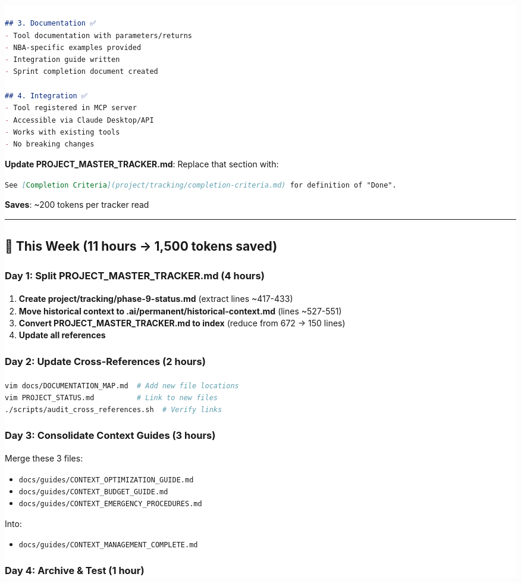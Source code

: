 ```markdown

## 3. Documentation ✅
- Tool documentation with parameters/returns
- NBA-specific examples provided
- Integration guide written
- Sprint completion document created

## 4. Integration ✅
- Tool registered in MCP server
- Accessible via Claude Desktop/API
- Works with existing tools
- No breaking changes
```

**Update PROJECT_MASTER_TRACKER.md**:
Replace that section with:
```markdown
See [Completion Criteria](project/tracking/completion-criteria.md) for definition of "Done".
```

**Saves**: ~200 tokens per tracker read

---

## 📅 This Week (11 hours → 1,500 tokens saved)

### Day 1: Split PROJECT_MASTER_TRACKER.md (4 hours)

1. **Create project/tracking/phase-9-status.md** (extract lines ~417-433)
2. **Move historical context to .ai/permanent/historical-context.md** (lines ~527-551)
3. **Convert PROJECT_MASTER_TRACKER.md to index** (reduce from 672 → 150 lines)
4. **Update all references**

### Day 2: Update Cross-References (2 hours)

```bash
vim docs/DOCUMENTATION_MAP.md  # Add new file locations
vim PROJECT_STATUS.md          # Link to new files
./scripts/audit_cross_references.sh  # Verify links
```

### Day 3: Consolidate Context Guides (3 hours)

Merge these 3 files:
- `docs/guides/CONTEXT_OPTIMIZATION_GUIDE.md`
- `docs/guides/CONTEXT_BUDGET_GUIDE.md`
- `docs/guides/CONTEXT_EMERGENCY_PROCEDURES.md`

Into:
- `docs/guides/CONTEXT_MANAGEMENT_COMPLETE.md`

### Day 4: Archive & Test (1 hour)
